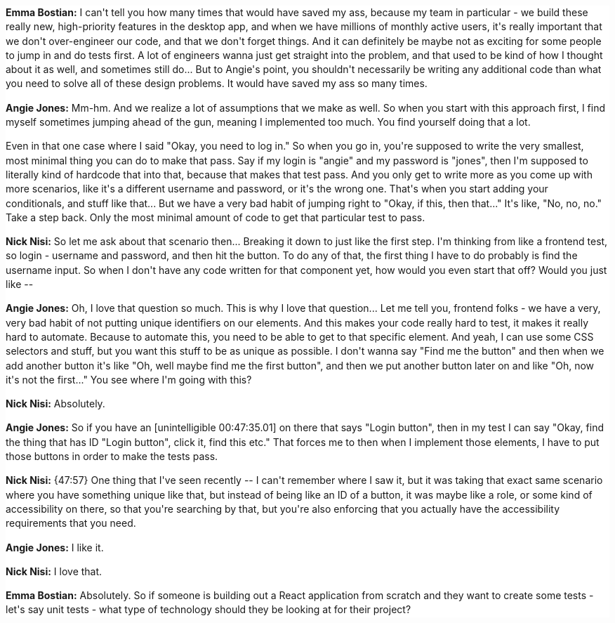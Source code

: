 **Emma Bostian:** I can't tell you how many times that would have saved my ass, because my team in particular - we build these really new, high-priority features in the desktop app, and when we have millions of monthly active users, it's really important that we don't over-engineer our code, and that we don't forget things. And it can definitely be maybe not as exciting for some people to jump in and do tests first. A lot of engineers wanna just get straight into the problem, and that used to be kind of how I thought about it as well, and sometimes still do... But to Angie's point, you shouldn't necessarily be writing any additional code than what you need to solve all of these design problems. It would have saved my ass so many times.

**Angie Jones:** Mm-hm. And we realize a lot of assumptions that we make as well. So when you start with this approach first, I find myself sometimes jumping ahead of the gun, meaning I implemented too much. You find yourself doing that a lot.

Even in that one case where I said "Okay, you need to log in." So when you go in, you're supposed to write the very smallest, most minimal thing you can do to make that pass. Say if my login is "angie" and my password is "jones", then I'm supposed to literally kind of hardcode that into that, because that makes that test pass. And you only get to write more as you come up with more scenarios, like it's a different username and password, or it's the wrong one. That's when you start adding your conditionals, and stuff like that... But we have a very bad habit of jumping right to "Okay, if this, then that..." It's like, "No, no, no." Take a step back. Only the most minimal amount of code to get that particular test to pass.

**Nick Nisi:** So let me ask about that scenario then... Breaking it down to just like the first step. I'm thinking from like a frontend test, so login - username and password, and then hit the button. To do any of that, the first thing I have to do probably is find the username input. So when I don't have any code written for that component yet, how would you even start that off? Would you just like --

**Angie Jones:** Oh, I love that question so much. This is why I love that question... Let me tell you, frontend folks - we have a very, very bad habit of not putting unique identifiers on our elements. And this makes your code really hard to test, it makes it really hard to automate. Because to automate this, you need to be able to get to that specific element. And yeah, I can use some CSS selectors and stuff, but you want this stuff to be as unique as possible. I don't wanna say "Find me the button" and then when we add another button it's like "Oh, well maybe find me the first button", and then we put another button later on and like "Oh, now it's not the first..." You see where I'm going with this?

**Nick Nisi:** Absolutely.

**Angie Jones:** So if you have an \[unintelligible 00:47:35.01\] on there that says "Login button", then in my test I can say "Okay, find the thing that has ID "Login button", click it, find this etc." That forces me to then when I implement those elements, I have to put those buttons in order to make the tests pass.

**Nick Nisi:** \{47:57\} One thing that I've seen recently -- I can't remember where I saw it, but it was taking that exact same scenario where you have something unique like that, but instead of being like an ID of a button, it was maybe like a role, or some kind of accessibility on there, so that you're searching by that, but you're also enforcing that you actually have the accessibility requirements that you need.

**Angie Jones:** I like it.

**Nick Nisi:** I love that.

**Emma Bostian:** Absolutely. So if someone is building out a React application from scratch and they want to create some tests - let's say unit tests - what type of technology should they be looking at for their project?
